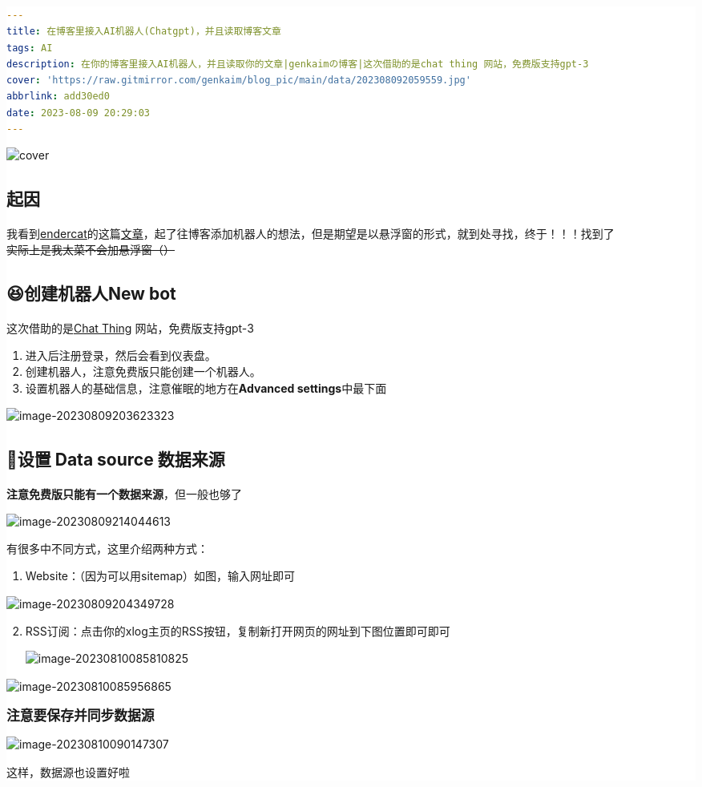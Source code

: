 ```yaml
---
title: 在博客里接入AI机器人(Chatgpt)，并且读取博客文章
tags: AI
description: 在你的博客里接入AI机器人，并且读取你的文章|genkaimの博客|这次借助的是chat thing 网站，免费版支持gpt-3
cover: 'https://raw.gitmirror.com/genkaim/blog_pic/main/data/202308092059559.jpg'
abbrlink: add30ed0
date: 2023-08-09 20:29:03
---
```

![cover](https://raw.gitmirror.com/genkaim/blog_pic/main/data/202308092059559.jpg)
## 起因

我看到[endercat](https://endercat.eu.org)的这篇[文章](https://endercat.ir/zai-bo-ke-shang-qian-ru-ke-yi-du-qu-wen-zhang-de-ChatGPT)，起了往博客添加机器人的想法，但是期望是以悬浮窗的形式，就到处寻找，终于！！！找到了   
~~实际上是我太菜不会加悬浮窗（）~~

## 😆创建机器人New bot

这次借助的是[Chat Thing](https://chatthing.ai/) 网站，免费版支持gpt-3

1. 进入后注册登录，然后会看到仪表盘。
2. 创建机器人，注意免费版只能创建一个机器人。
2. 设置机器人的基础信息，注意催眠的地方在**Advanced settings**中最下面

![image-20230809203623323](https://raw.gitmirror.com/genkaim/blog_pic/main/data/image-20230809203623323.png)



## 🫤设置 Data source 数据来源

**注意免费版只能有一个数据来源**，但一般也够了

![image-20230809214044613](https://raw.gitmirror.com/genkaim/blog_pic/main/data/202308092140893.png)

有很多中不同方式，这里介绍两种方式：

1. Website：（因为可以用sitemap）如图，输入网址即可

<img src="https://raw.gitmirror.com/genkaim/blog_pic/main/data/202308092043992.png" alt="image-20230809204349728" width="50%" height="50%" />

2. RSS订阅：点击你的xlog主页的RSS按钮，复制新打开网页的网址到下图位置即可即可

   ![image-20230810085810825](https://raw.gitmirror.com/genkaim/blog_pic/main/data/202308100858296.png)

![image-20230810085956865](https://raw.gitmirror.com/genkaim/blog_pic/main/data/202308100859979.png)

<big>**注意要保存并同步数据源**</big>

![image-20230810090147307](https://raw.gitmirror.com/genkaim/blog_pic/main/data/202308100901485.png)

这样，数据源也设置好啦
